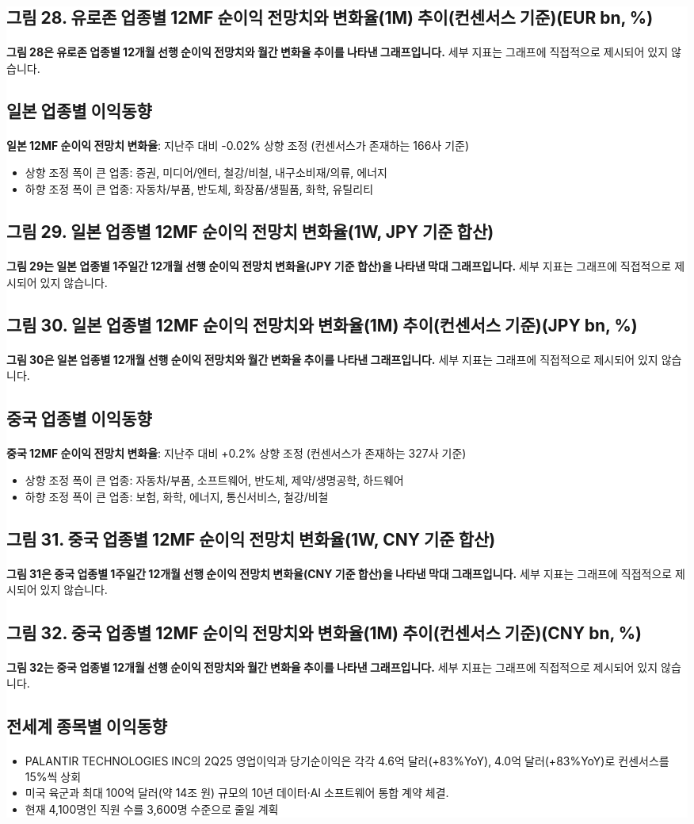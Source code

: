 
## 그림 28. 유로존 업종별 12MF 순이익 전망치와 변화율(1M) 추이(컨센서스 기준)(EUR bn, %)

**그림 28은 유로존 업종별 12개월 선행 순이익 전망치와 월간 변화율 추이를 나타낸 그래프입니다.** 세부 지표는 그래프에 직접적으로 제시되어 있지 않습니다.


## 일본 업종별 이익동향

**일본 12MF 순이익 전망치 변화율**: 지난주 대비 -0.02% 상향 조정 (컨센서스가 존재하는 166사 기준)

- 상향 조정 폭이 큰 업종: 증권, 미디어/엔터, 철강/비철, 내구소비재/의류, 에너지
- 하향 조정 폭이 큰 업종: 자동차/부품, 반도체, 화장품/생필품, 화학, 유틸리티


## 그림 29. 일본 업종별 12MF 순이익 전망치 변화율(1W, JPY 기준 합산)

**그림 29는 일본 업종별 1주일간 12개월 선행 순이익 전망치 변화율(JPY 기준 합산)을 나타낸 막대 그래프입니다.** 세부 지표는 그래프에 직접적으로 제시되어 있지 않습니다.


## 그림 30. 일본 업종별 12MF 순이익 전망치와 변화율(1M) 추이(컨센서스 기준)(JPY bn, %)

**그림 30은 일본 업종별 12개월 선행 순이익 전망치와 월간 변화율 추이를 나타낸 그래프입니다.** 세부 지표는 그래프에 직접적으로 제시되어 있지 않습니다.


## 중국 업종별 이익동향

**중국 12MF 순이익 전망치 변화율**: 지난주 대비 +0.2% 상향 조정 (컨센서스가 존재하는 327사 기준)

- 상향 조정 폭이 큰 업종: 자동차/부품, 소프트웨어, 반도체, 제약/생명공학, 하드웨어
- 하향 조정 폭이 큰 업종: 보험, 화학, 에너지, 통신서비스, 철강/비철


## 그림 31. 중국 업종별 12MF 순이익 전망치 변화율(1W, CNY 기준 합산)

**그림 31은 중국 업종별 1주일간 12개월 선행 순이익 전망치 변화율(CNY 기준 합산)을 나타낸 막대 그래프입니다.** 세부 지표는 그래프에 직접적으로 제시되어 있지 않습니다.


## 그림 32. 중국 업종별 12MF 순이익 전망치와 변화율(1M) 추이(컨센서스 기준)(CNY bn, %)

**그림 32는 중국 업종별 12개월 선행 순이익 전망치와 월간 변화율 추이를 나타낸 그래프입니다.** 세부 지표는 그래프에 직접적으로 제시되어 있지 않습니다.


## 전세계 종목별 이익동향

- PALANTIR TECHNOLOGIES INC의 2Q25 영업이익과 당기순이익은 각각 4.6억 달러(+83%YoY), 4.0억 달러(+83%YoY)로 컨센서스를 15%씩 상회
- 미국 육군과 최대 100억 달러(약 14조 원) 규모의 10년 데이터·AI 소프트웨어 통합 계약 체결.
- 현재 4,100명인 직원 수를 3,600명 수준으로 줄일 계획

